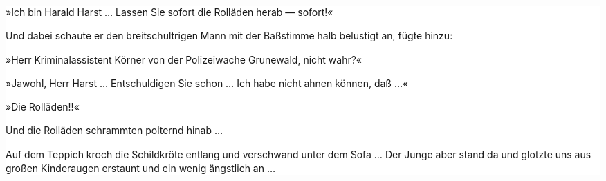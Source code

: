»Ich bin Harald Harst … Lassen Sie sofort die Rolläden
herab — sofort!«

Und dabei schaute er den breitschultrigen Mann mit der
Baßstimme halb belustigt an, fügte hinzu:

»Herr Kriminalassistent Körner von der Polizeiwache
Grunewald, nicht wahr?«

»Jawohl, Herr Harst … Entschuldigen Sie schon … Ich
habe nicht ahnen können, daß …«

»Die Rolläden!!«

Und die Rolläden schrammten polternd hinab …

Auf dem Teppich kroch die Schildkröte entlang und verschwand
unter dem Sofa … Der Junge aber stand da und
glotzte uns aus großen Kinderaugen erstaunt und ein wenig
ängstlich an …

